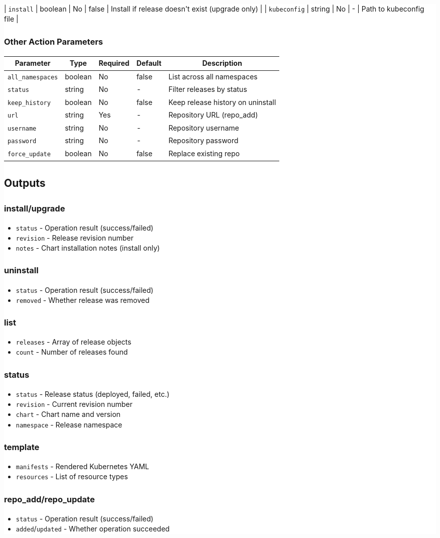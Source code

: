 | `install` | boolean | No | false | Install if release doesn't exist (upgrade only) |
| `kubeconfig` | string | No | - | Path to kubeconfig file |

### Other Action Parameters
| Parameter | Type | Required | Default | Description |
|-----------|------|----------|---------|-------------|
| `all_namespaces` | boolean | No | false | List across all namespaces |
| `status` | string | No | - | Filter releases by status |
| `keep_history` | boolean | No | false | Keep release history on uninstall |
| `url` | string | Yes | - | Repository URL (repo_add) |
| `username` | string | No | - | Repository username |
| `password` | string | No | - | Repository password |
| `force_update` | boolean | No | false | Replace existing repo |

## Outputs

### install/upgrade
- `status` - Operation result (success/failed)
- `revision` - Release revision number
- `notes` - Chart installation notes (install only)

### uninstall
- `status` - Operation result (success/failed)
- `removed` - Whether release was removed

### list
- `releases` - Array of release objects
- `count` - Number of releases found

### status
- `status` - Release status (deployed, failed, etc.)
- `revision` - Current revision number
- `chart` - Chart name and version
- `namespace` - Release namespace

### template
- `manifests` - Rendered Kubernetes YAML
- `resources` - List of resource types

### repo_add/repo_update
- `status` - Operation result (success/failed)
- `added`/`updated` - Whether operation succeeded
